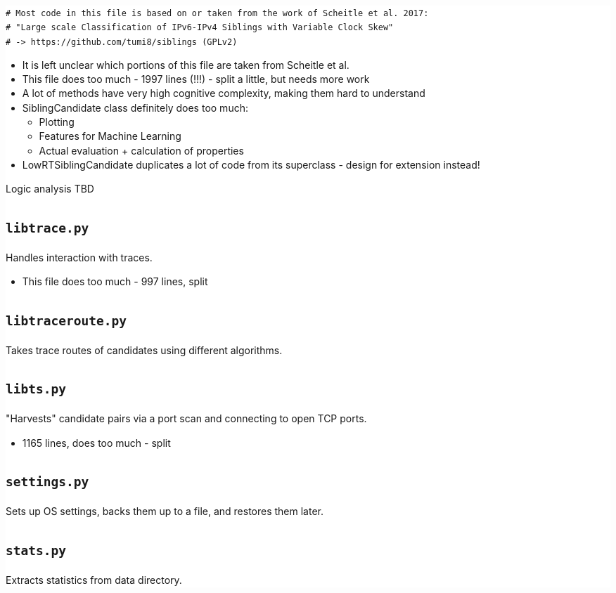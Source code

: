 ```
# Most code in this file is based on or taken from the work of Scheitle et al. 2017:
# "Large scale Classification of IPv6-IPv4 Siblings with Variable Clock Skew"
# -> https://github.com/tumi8/siblings (GPLv2)
```

 * It is left unclear which portions of this file are taken from Scheitle et al.
 * This file does too much - 1997 lines (!!!) - split a little, but needs more work
 * A lot of methods have very high cognitive complexity, making them hard to understand
 * SiblingCandidate class definitely does too much:
   * Plotting
   * Features for Machine Learning
   * Actual evaluation + calculation of properties
 * LowRTSiblingCandidate duplicates a lot of code from its superclass - design for extension instead!

Logic analysis TBD

## `libtrace.py`
Handles interaction with traces.

 * This file does too much - 997 lines, split

## `libtraceroute.py`
Takes trace routes of candidates using different algorithms.

## `libts.py`
"Harvests" candidate pairs via a port scan and connecting to open TCP ports.

 * 1165 lines, does too much - split

## `settings.py`
Sets up OS settings, backs them up to a file, and restores them later.

## `stats.py`
Extracts statistics from data directory.
